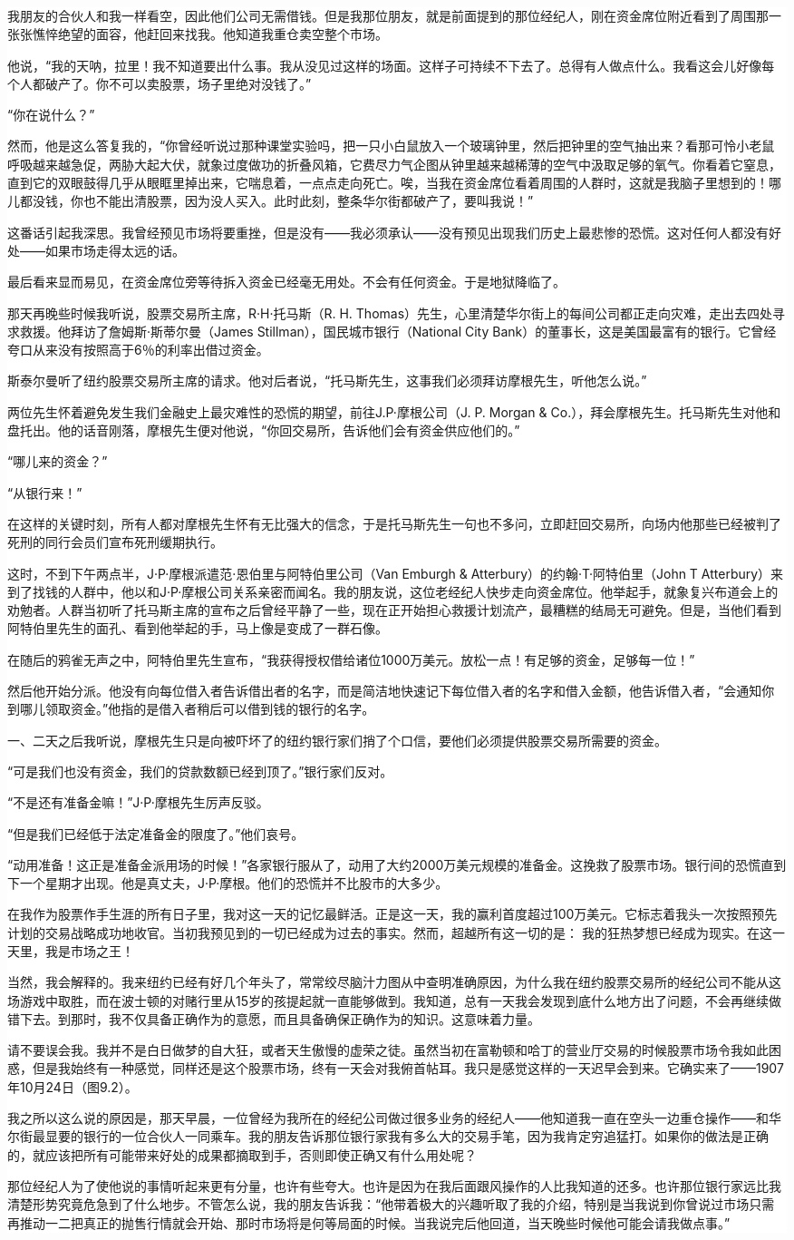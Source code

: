 我朋友的合伙人和我一样看空，因此他们公司无需借钱。但是我那位朋友，就是前面提到的那位经纪人，刚在资金席位附近看到了周围那一张张憔悴绝望的面容，他赶回来找我。他知道我重仓卖空整个市场。

他说，“我的天呐，拉里！我不知道要出什么事。我从没见过这样的场面。这样子可持续不下去了。总得有人做点什么。我看这会儿好像每个人都破产了。你不可以卖股票，场子里绝对没钱了。”

“你在说什么？”

然而，他是这么答复我的，“你曾经听说过那种课堂实验吗，把一只小白鼠放入一个玻璃钟里，然后把钟里的空气抽出来？看那可怜小老鼠呼吸越来越急促，两胁大起大伏，就象过度做功的折叠风箱，它费尽力气企图从钟里越来越稀薄的空气中汲取足够的氧气。你看着它窒息，直到它的双眼鼓得几乎从眼眶里掉出来，它喘息着，一点点走向死亡。唉，当我在资金席位看着周围的人群时，这就是我脑子里想到的！哪儿都没钱，你也不能出清股票，因为没人买入。此时此刻，整条华尔街都破产了，要叫我说！”

这番话引起我深思。我曾经预见市场将要重挫，但是没有——我必须承认——没有预见出现我们历史上最悲惨的恐慌。这对任何人都没有好处——如果市场走得太远的话。

最后看来显而易见，在资金席位旁等待拆入资金已经毫无用处。不会有任何资金。于是地狱降临了。

那天再晚些时候我听说，股票交易所主席，R·H·托马斯（R. H. Thomas）先生，心里清楚华尔街上的每间公司都正走向灾难，走出去四处寻求救援。他拜访了詹姆斯·斯蒂尔曼（James Stillman），国民城市银行（National City Bank）的董事长，这是美国最富有的银行。它曾经夸口从来没有按照高于6％的利率出借过资金。

斯泰尔曼听了纽约股票交易所主席的请求。他对后者说，“托马斯先生，这事我们必须拜访摩根先生，听他怎么说。”

两位先生怀着避免发生我们金融史上最灾难性的恐慌的期望，前往J.P·摩根公司（J. P. Morgan & Co.），拜会摩根先生。托马斯先生对他和盘托出。他的话音刚落，摩根先生便对他说，“你回交易所，告诉他们会有资金供应他们的。”

“哪儿来的资金？”

“从银行来！”

在这样的关键时刻，所有人都对摩根先生怀有无比强大的信念，于是托马斯先生一句也不多问，立即赶回交易所，向场内他那些已经被判了死刑的同行会员们宣布死刑缓期执行。

这时，不到下午两点半，J·P·摩根派遣范·恩伯里与阿特伯里公司（Van Emburgh & Atterbury）的约翰·T·阿特伯里（John T Atterbury）来到了找钱的人群中，他以和J·P·摩根公司关系亲密而闻名。我的朋友说，这位老经纪人快步走向资金席位。他举起手，就象复兴布道会上的劝勉者。人群当初听了托马斯主席的宣布之后曾经平静了一些，现在正开始担心救援计划流产，最糟糕的结局无可避免。但是，当他们看到阿特伯里先生的面孔、看到他举起的手，马上像是变成了一群石像。

在随后的鸦雀无声之中，阿特伯里先生宣布，“我获得授权借给诸位1000万美元。放松一点！有足够的资金，足够每一位！”

然后他开始分派。他没有向每位借入者告诉借出者的名字，而是简洁地快速记下每位借入者的名字和借入金额，他告诉借入者，“会通知你到哪儿领取资金。”他指的是借入者稍后可以借到钱的银行的名字。

一、二天之后我听说，摩根先生只是向被吓坏了的纽约银行家们捎了个口信，要他们必须提供股票交易所需要的资金。

“可是我们也没有资金，我们的贷款数额已经到顶了。”银行家们反对。

“不是还有准备金嘛！”J·P·摩根先生厉声反驳。

“但是我们已经低于法定准备金的限度了。”他们哀号。

“动用准备！这正是准备金派用场的时候！”各家银行服从了，动用了大约2000万美元规模的准备金。这挽救了股票市场。银行间的恐慌直到下一个星期才出现。他是真丈夫，J·P·摩根。他们的恐慌并不比股市的大多少。

在我作为股票作手生涯的所有日子里，我对这一天的记忆最鲜活。正是这一天，我的赢利首度超过100万美元。它标志着我头一次按照预先计划的交易战略成功地收官。当初我预见到的一切已经成为过去的事实。然而，超越所有这一切的是： 我的狂热梦想已经成为现实。在这一天里，我是市场之王！

当然，我会解释的。我来纽约已经有好几个年头了，常常绞尽脑汁力图从中查明准确原因，为什么我在纽约股票交易所的经纪公司不能从这场游戏中取胜，而在波士顿的对赌行里从15岁的孩提起就一直能够做到。我知道，总有一天我会发现到底什么地方出了问题，不会再继续做错下去。到那时，我不仅具备正确作为的意愿，而且具备确保正确作为的知识。这意味着力量。

请不要误会我。我并不是白日做梦的自大狂，或者天生傲慢的虚荣之徒。虽然当初在富勒顿和哈丁的营业厅交易的时候股票市场令我如此困惑，但是我始终有一种感觉，同样还是这个股票市场，终有一天会对我俯首帖耳。我只是感觉这样的一天迟早会到来。它确实来了——1907年10月24日（图9.2）。

我之所以这么说的原因是，那天早晨，一位曾经为我所在的经纪公司做过很多业务的经纪人——他知道我一直在空头一边重仓操作——和华尔街最显要的银行的一位合伙人一同乘车。我的朋友告诉那位银行家我有多么大的交易手笔，因为我肯定穷追猛打。如果你的做法是正确的，就应该把所有可能带来好处的成果都摘取到手，否则即使正确又有什么用处呢？

那位经纪人为了使他说的事情听起来更有分量，也许有些夸大。也许是因为在我后面跟风操作的人比我知道的还多。也许那位银行家远比我清楚形势究竟危急到了什么地步。不管怎么说，我的朋友告诉我：“他带着极大的兴趣听取了我的介绍，特别是当我说到你曾说过市场只需再推动一二把真正的抛售行情就会开始、那时市场将是何等局面的时候。当我说完后他回道，当天晚些时候他可能会请我做点事。”
